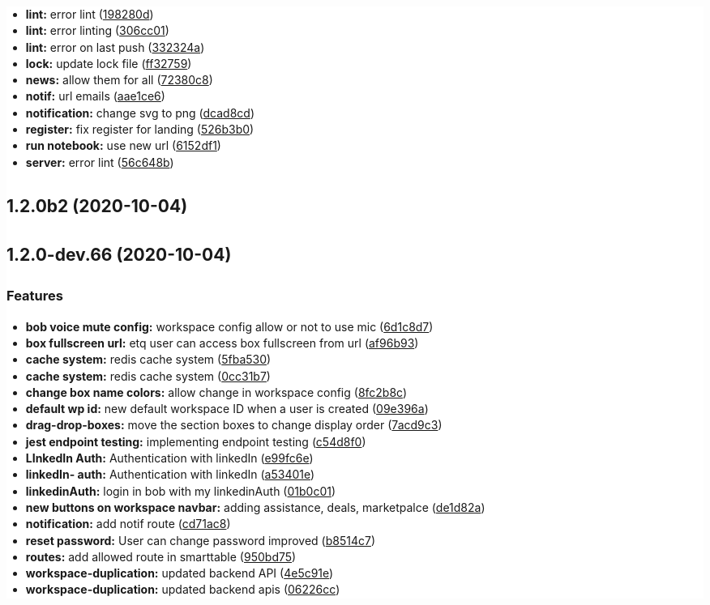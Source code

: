 * **lint:** error lint ([198280d](https://github.com/CashStory/darkKnight/commit/198280de92f28946209187afeba3c5618f41aa65))
* **lint:** error linting ([306cc01](https://github.com/CashStory/darkKnight/commit/306cc01376dc5e14162c041d53500cbd9c3f1cd0))
* **lint:** error on last push ([332324a](https://github.com/CashStory/darkKnight/commit/332324a28652895ccc20f1151a259db6b382c783))
* **lock:** update lock file ([ff32759](https://github.com/CashStory/darkKnight/commit/ff32759fe3183589e8ae9afce76e99a30b5004a5))
* **news:** allow them for all ([72380c8](https://github.com/CashStory/darkKnight/commit/72380c8f45c13ff261613e9aab9907d6ab816aff))
* **notif:** url emails ([aae1ce6](https://github.com/CashStory/darkKnight/commit/aae1ce6c92eead630bb9783f4b01eb6bd4a8c589))
* **notification:** change svg to png ([dcad8cd](https://github.com/CashStory/darkKnight/commit/dcad8cdb4d4d511e2c9f13bdca728addb160bdba))
* **register:** fix register for landing ([526b3b0](https://github.com/CashStory/darkKnight/commit/526b3b004da37a3714d221e4159ccbf2131a0a6f))
* **run notebook:** use new url ([6152df1](https://github.com/CashStory/darkKnight/commit/6152df1f53e2ea73f6c5f424d27e7ae7d3b11b39))
* **server:** error lint ([56c648b](https://github.com/CashStory/darkKnight/commit/56c648bee1dee1c277c2ab1a9951d5bacbd0bc21))

## 1.2.0b2 (2020-10-04)

## 1.2.0-dev.66 (2020-10-04)


### Features

* **bob voice mute config:** workspace config allow or not to use mic ([6d1c8d7](https://github.com/CashStory/darkKnight/commit/6d1c8d7caa69b12439edceee6975ab32fef2d7e9))
* **box fullscreen url:** etq user can access box fullscreen from url ([af96b93](https://github.com/CashStory/darkKnight/commit/af96b93ef1c9b6aaba985be0f41e2c649b3772b1))
* **cache system:** redis cache system ([5fba530](https://github.com/CashStory/darkKnight/commit/5fba5305f308b76004ade13af6664a9abeaa29e2))
* **cache system:** redis cache system ([0cc31b7](https://github.com/CashStory/darkKnight/commit/0cc31b7b2c9fda034539780f939d0688712cf6f3))
* **change box name colors:** allow change in workspace config ([8fc2b8c](https://github.com/CashStory/darkKnight/commit/8fc2b8c390782d032e824ed0147ab04d7f113a12))
* **default wp id:** new default workspace ID when a user is created ([09e396a](https://github.com/CashStory/darkKnight/commit/09e396a6bd71476c9492e550077b25964e0d5f7d))
* **drag-drop-boxes:** move the section boxes to change display order ([7acd9c3](https://github.com/CashStory/darkKnight/commit/7acd9c32da524d6e8e67f50f89ea5325fb881fe4))
* **jest endpoint testing:** implementing endpoint testing ([c54d8f0](https://github.com/CashStory/darkKnight/commit/c54d8f01eb4b58a47df1fb544ed46d51f7412fcf))
* **LInkedIn Auth:** Authentication with linkedIn ([e99fc6e](https://github.com/CashStory/darkKnight/commit/e99fc6ea03e1d4365cabe30a0e9b8d74f690c05d))
* **linkedIn- auth:** Authentication with linkedIn ([a53401e](https://github.com/CashStory/darkKnight/commit/a53401e4a43582721c872a562c82b706318a18d2))
* **linkedinAuth:** login in bob with my linkedinAuth ([01b0c01](https://github.com/CashStory/darkKnight/commit/01b0c01051ffb69b1c5d032fb6eabdc6b43f4734))
* **new buttons on workspace navbar:** adding assistance, deals, marketpalce ([de1d82a](https://github.com/CashStory/darkKnight/commit/de1d82a22af27d625bbb97535ca3b68ef4968197))
* **notification:** add notif route ([cd71ac8](https://github.com/CashStory/darkKnight/commit/cd71ac8a96aef05d37cc6381a860278db132b1dd))
* **reset password:** User can change password improved ([b8514c7](https://github.com/CashStory/darkKnight/commit/b8514c78fd6f0b2e0ff80c662b4811054470461c))
* **routes:** add allowed route in smarttable ([950bd75](https://github.com/CashStory/darkKnight/commit/950bd75e077f5104f8555628713440cffd026cfd))
* **workspace-duplication:** updated backend API ([4e5c91e](https://github.com/CashStory/darkKnight/commit/4e5c91efeec313611e6d27aa20b2bd162a068c3f))
* **workspace-duplication:** updated backend apis ([06226cc](https://github.com/CashStory/darkKnight/commit/06226cc8aa038fbf10e0a7d1318c02eaffeb581e))